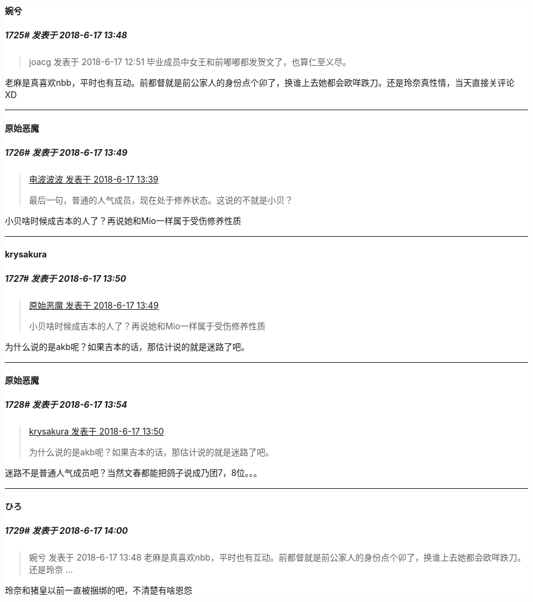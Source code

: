 ####  婉兮  
##### 1725#       发表于 2018-6-17 13:48


<blockquote>joacg 发表于 2018-6-17 12:51
毕业成员中女王和前嘟嘟都发贺文了，也算仁至义尽。</blockquote>
老麻是真喜欢nbb，平时也有互动。前都督就是前公家人的身份点个卯了，换谁上去她都会欧咩跌刀。还是玲奈真性情，当天直接关评论 XD


-----

####  原始恶魔  
##### 1726#       发表于 2018-6-17 13:49


<blockquote><a href="httphttps://bbs.saraba1st.com/2b/forum.php?mod=redirect&amp;goto=findpost&amp;pid=40020785&amp;ptid=1595639" target="_blank">电波波波 发表于 2018-6-17 13:39</a>

最后一句，普通的人气成员，现在处于修养状态。这说的不就是小贝？</blockquote>
小贝啥时候成吉本的人了？再说她和Mio一样属于受伤修养性质


-----

####  krysakura  
##### 1727#       发表于 2018-6-17 13:50


<blockquote><a href="httphttps://bbs.saraba1st.com/2b/forum.php?mod=redirect&amp;goto=findpost&amp;pid=40020876&amp;ptid=1595639" target="_blank">原始恶魔 发表于 2018-6-17 13:49</a>

小贝啥时候成吉本的人了？再说她和Mio一样属于受伤修养性质</blockquote>
为什么说的是akb呢？如果吉本的话，那估计说的就是迷路了吧。


-----

####  原始恶魔  
##### 1728#       发表于 2018-6-17 13:54


<blockquote><a href="httphttps://bbs.saraba1st.com/2b/forum.php?mod=redirect&amp;goto=findpost&amp;pid=40020885&amp;ptid=1595639" target="_blank">krysakura 发表于 2018-6-17 13:50</a>

为什么说的是akb呢？如果吉本的话，那估计说的就是迷路了吧。</blockquote>
迷路不是普通人气成员吧？当然文春都能把鸽子说成乃团7，8位。。。


-----

####  ひろ  
##### 1729#       发表于 2018-6-17 14:00


<blockquote>婉兮 发表于 2018-6-17 13:48
老麻是真喜欢nbb，平时也有互动。前都督就是前公家人的身份点个卯了，换谁上去她都会欧咩跌刀。还是玲奈 ...</blockquote>
玲奈和猪皇以前一直被捆绑的吧，不清楚有啥恩怨
